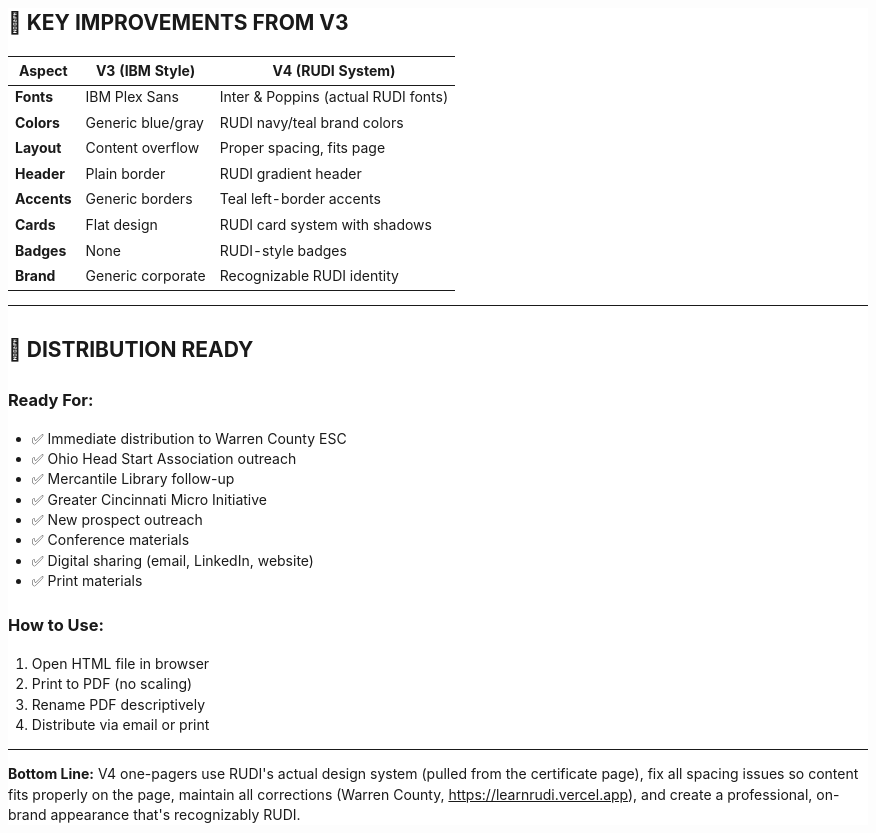 
## 🎯 KEY IMPROVEMENTS FROM V3

| Aspect | V3 (IBM Style) | V4 (RUDI System) |
|--------|----------------|------------------|
| **Fonts** | IBM Plex Sans | Inter & Poppins (actual RUDI fonts) |
| **Colors** | Generic blue/gray | RUDI navy/teal brand colors |
| **Layout** | Content overflow | Proper spacing, fits page |
| **Header** | Plain border | RUDI gradient header |
| **Accents** | Generic borders | Teal left-border accents |
| **Cards** | Flat design | RUDI card system with shadows |
| **Badges** | None | RUDI-style badges |
| **Brand** | Generic corporate | Recognizable RUDI identity |

---

## 📢 DISTRIBUTION READY

### **Ready For:**
- ✅ Immediate distribution to Warren County ESC
- ✅ Ohio Head Start Association outreach
- ✅ Mercantile Library follow-up
- ✅ Greater Cincinnati Micro Initiative
- ✅ New prospect outreach
- ✅ Conference materials
- ✅ Digital sharing (email, LinkedIn, website)
- ✅ Print materials

### **How to Use:**
1. Open HTML file in browser
2. Print to PDF (no scaling)
3. Rename PDF descriptively
4. Distribute via email or print

---

**Bottom Line:** V4 one-pagers use RUDI's actual design system (pulled from the certificate page), fix all spacing issues so content fits properly on the page, maintain all corrections (Warren County, https://learnrudi.vercel.app), and create a professional, on-brand appearance that's recognizably RUDI.
